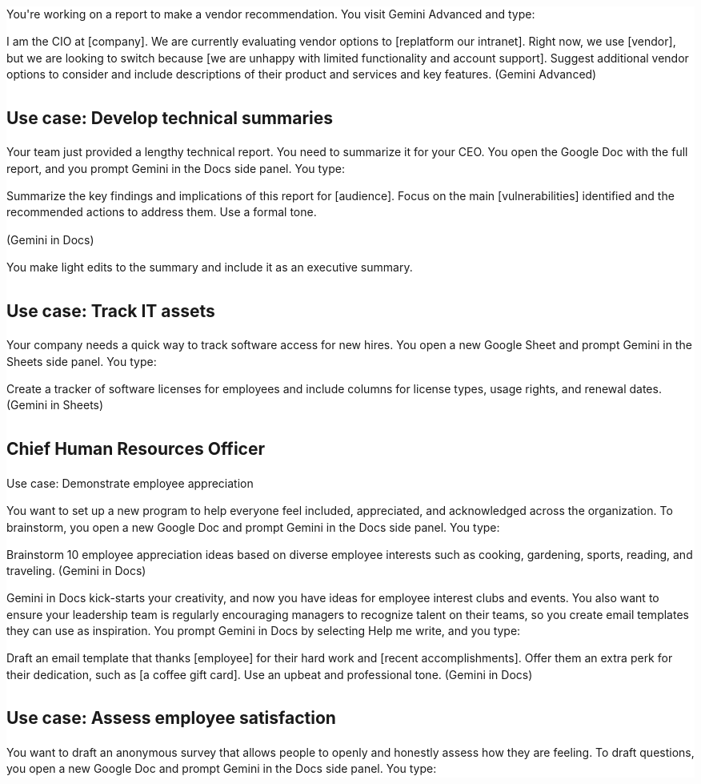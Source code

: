You're working on a report to make a vendor recommendation. You visit Gemini Advanced and type:

I am the CIO at [company]. We are currently evaluating vendor options to [replatform our intranet]. Right now, we use [vendor], but we are looking to switch because [we are unhappy with limited functionality and account support]. Suggest additional vendor options to consider and include descriptions of their product and services and key features. (Gemini Advanced)

## Use case: Develop technical summaries

Your team just provided a lengthy technical report. You need to summarize it for your CEO. You open the Google Doc with the full report, and you prompt Gemini in the Docs side panel. You type:

Summarize the key findings and implications of this report for [audience]. Focus on the main [vulnerabilities] identified and the recommended actions to address them. Use a formal tone.

(Gemini in Docs)



You make light edits to the summary and include it as an executive summary.

## Use case: Track IT assets

Your company needs a quick way to track software access for new hires. You open a new Google Sheet and prompt Gemini in the Sheets side panel. You type:



Create a tracker of software licenses for employees and include columns for license types, usage rights, and renewal dates. (Gemini in Sheets)

## Chief Human Resources Officer

Use case: Demonstrate employee appreciation

You want to set up a new program to help everyone feel included, appreciated, and acknowledged across the organization. To brainstorm, you open a new Google Doc and prompt Gemini in the Docs side panel. You type:



Brainstorm 10 employee appreciation ideas based on diverse employee interests such as cooking, gardening, sports, reading, and traveling. (Gemini in Docs)

Gemini in Docs kick-starts your creativity, and now you have ideas for employee interest clubs and events. You also want to ensure your leadership team is regularly encouraging managers to recognize talent on their teams, so you create email templates they can use as inspiration. You prompt Gemini in Docs by selecting Help me write, and you type:



Draft an email template that thanks [employee] for their hard work and [recent accomplishments]. Offer them an extra perk for their dedication, such as [a coffee gift card]. Use an upbeat and professional tone. (Gemini in Docs)

## Use case: Assess employee satisfaction

You want to draft an anonymous survey that allows people to openly and honestly assess how they are feeling. To draft questions, you open a new Google Doc and prompt Gemini in the Docs side panel. You type:
